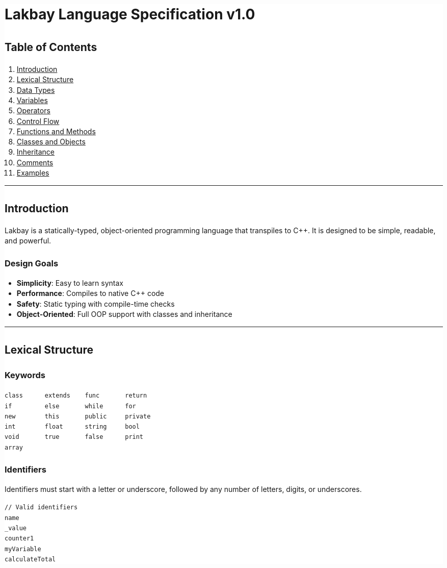 # Lakbay Language Specification v1.0

## Table of Contents

1. [Introduction](#introduction)
2. [Lexical Structure](#lexical-structure)
3. [Data Types](#data-types)
4. [Variables](#variables)
5. [Operators](#operators)
6. [Control Flow](#control-flow)
7. [Functions and Methods](#functions-and-methods)
8. [Classes and Objects](#classes-and-objects)
9. [Inheritance](#inheritance)
10. [Comments](#comments)
11. [Examples](#examples)

---

## Introduction

Lakbay is a statically-typed, object-oriented programming language that transpiles to C++. It is designed to be simple, readable, and powerful.

### Design Goals
- **Simplicity**: Easy to learn syntax
- **Performance**: Compiles to native C++ code
- **Safety**: Static typing with compile-time checks
- **Object-Oriented**: Full OOP support with classes and inheritance

---

## Lexical Structure

### Keywords

```
class      extends    func       return
if         else       while      for
new        this       public     private
int        float      string     bool
void       true       false      print
array
```

### Identifiers

Identifiers must start with a letter or underscore, followed by any number of letters, digits, or underscores.

```lakbay
// Valid identifiers
name
_value
counter1
myVariable
calculateTotal
```
